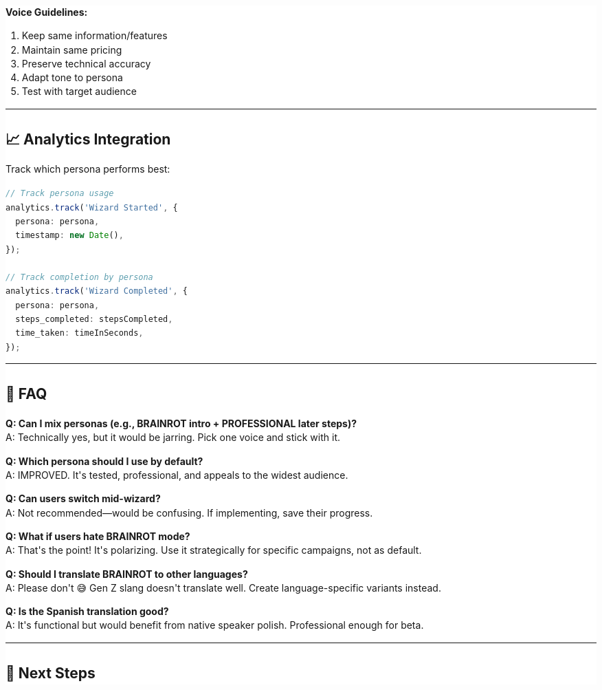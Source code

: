 **Voice Guidelines:**
1. Keep same information/features
2. Maintain same pricing
3. Preserve technical accuracy
4. Adapt tone to persona
5. Test with target audience

---

## 📈 Analytics Integration

Track which persona performs best:

```typescript
// Track persona usage
analytics.track('Wizard Started', {
  persona: persona,
  timestamp: new Date(),
});

// Track completion by persona
analytics.track('Wizard Completed', {
  persona: persona,
  steps_completed: stepsCompleted,
  time_taken: timeInSeconds,
});
```

---

## 🤔 FAQ

**Q: Can I mix personas (e.g., BRAINROT intro + PROFESSIONAL later steps)?**  
A: Technically yes, but it would be jarring. Pick one voice and stick with it.

**Q: Which persona should I use by default?**  
A: IMPROVED. It's tested, professional, and appeals to the widest audience.

**Q: Can users switch mid-wizard?**  
A: Not recommended—would be confusing. If implementing, save their progress.

**Q: What if users hate BRAINROT mode?**  
A: That's the point! It's polarizing. Use it strategically for specific campaigns, not as default.

**Q: Should I translate BRAINROT to other languages?**  
A: Please don't 😅 Gen Z slang doesn't translate well. Create language-specific variants instead.

**Q: Is the Spanish translation good?**  
A: It's functional but would benefit from native speaker polish. Professional enough for beta.

---

## 🚀 Next Steps
